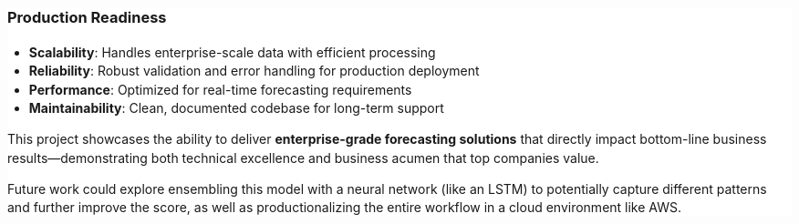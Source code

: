 ### **Production Readiness**
- **Scalability**: Handles enterprise-scale data with efficient processing
- **Reliability**: Robust validation and error handling for production deployment
- **Performance**: Optimized for real-time forecasting requirements
- **Maintainability**: Clean, documented codebase for long-term support

This project showcases the ability to deliver **enterprise-grade forecasting solutions** that directly impact bottom-line business results—demonstrating both technical excellence and business acumen that top companies value.

Future work could explore ensembling this model with a neural network (like an LSTM) to potentially capture different patterns and further improve the score, as well as productionalizing the entire workflow in a cloud environment like AWS.
